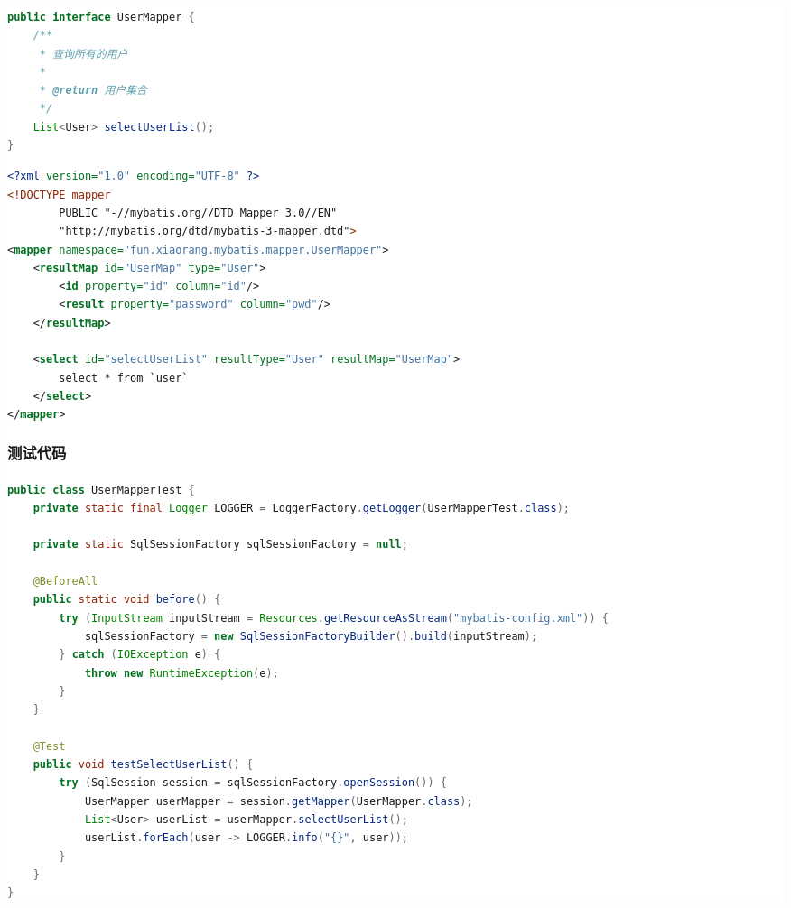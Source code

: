 ```java
public interface UserMapper {
    /**
     * 查询所有的用户
     *
     * @return 用户集合
     */
    List<User> selectUserList();
}
```

```xml
<?xml version="1.0" encoding="UTF-8" ?>  
<!DOCTYPE mapper  
        PUBLIC "-//mybatis.org//DTD Mapper 3.0//EN"  
        "http://mybatis.org/dtd/mybatis-3-mapper.dtd">  
<mapper namespace="fun.xiaorang.mybatis.mapper.UserMapper">  
    <resultMap id="UserMap" type="User">  
        <id property="id" column="id"/>  
        <result property="password" column="pwd"/>  
    </resultMap>  
  
    <select id="selectUserList" resultType="User" resultMap="UserMap">  
        select * from `user`    
  	</select>  
</mapper>
```

### 测试代码

```java
public class UserMapperTest {  
    private static final Logger LOGGER = LoggerFactory.getLogger(UserMapperTest.class);  
  
    private static SqlSessionFactory sqlSessionFactory = null;  
  
    @BeforeAll  
    public static void before() {  
        try (InputStream inputStream = Resources.getResourceAsStream("mybatis-config.xml")) {  
            sqlSessionFactory = new SqlSessionFactoryBuilder().build(inputStream);  
        } catch (IOException e) {  
            throw new RuntimeException(e);  
        }  
    }  
  
    @Test  
    public void testSelectUserList() {  
        try (SqlSession session = sqlSessionFactory.openSession()) {  
            UserMapper userMapper = session.getMapper(UserMapper.class);  
            List<User> userList = userMapper.selectUserList();  
            userList.forEach(user -> LOGGER.info("{}", user));  
        }  
    }  
}
```
